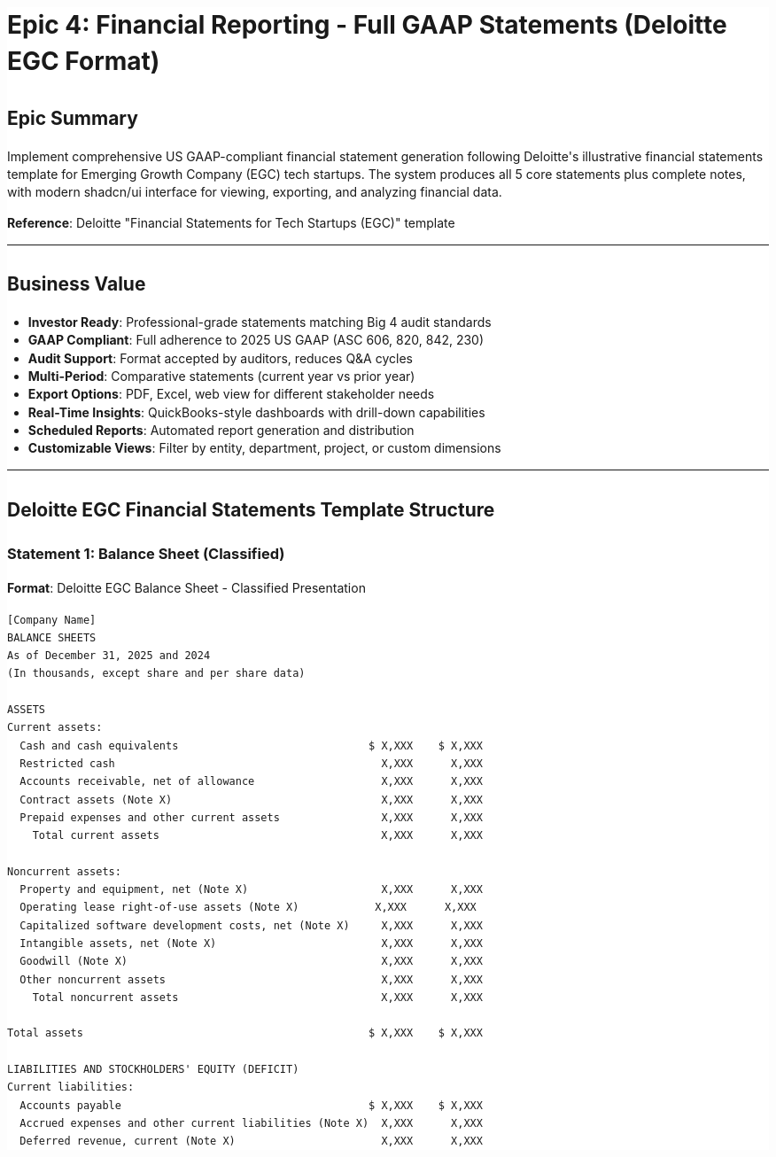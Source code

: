 # Epic 4: Financial Reporting - Full GAAP Statements (Deloitte EGC Format)

## Epic Summary
Implement comprehensive US GAAP-compliant financial statement generation following Deloitte's illustrative financial statements template for Emerging Growth Company (EGC) tech startups. The system produces all 5 core statements plus complete notes, with modern shadcn/ui interface for viewing, exporting, and analyzing financial data.

**Reference**: Deloitte "Financial Statements for Tech Startups (EGC)" template

---

## Business Value
- **Investor Ready**: Professional-grade statements matching Big 4 audit standards
- **GAAP Compliant**: Full adherence to 2025 US GAAP (ASC 606, 820, 842, 230)
- **Audit Support**: Format accepted by auditors, reduces Q&A cycles
- **Multi-Period**: Comparative statements (current year vs prior year)
- **Export Options**: PDF, Excel, web view for different stakeholder needs
- **Real-Time Insights**: QuickBooks-style dashboards with drill-down capabilities
- **Scheduled Reports**: Automated report generation and distribution
- **Customizable Views**: Filter by entity, department, project, or custom dimensions

---

## Deloitte EGC Financial Statements Template Structure

### Statement 1: Balance Sheet (Classified)

**Format**: Deloitte EGC Balance Sheet - Classified Presentation

```
[Company Name]
BALANCE SHEETS
As of December 31, 2025 and 2024
(In thousands, except share and per share data)

ASSETS
Current assets:
  Cash and cash equivalents                              $ X,XXX    $ X,XXX
  Restricted cash                                          X,XXX      X,XXX
  Accounts receivable, net of allowance                    X,XXX      X,XXX
  Contract assets (Note X)                                 X,XXX      X,XXX
  Prepaid expenses and other current assets                X,XXX      X,XXX
    Total current assets                                   X,XXX      X,XXX

Noncurrent assets:
  Property and equipment, net (Note X)                     X,XXX      X,XXX
  Operating lease right-of-use assets (Note X)            X,XXX      X,XXX
  Capitalized software development costs, net (Note X)     X,XXX      X,XXX
  Intangible assets, net (Note X)                          X,XXX      X,XXX
  Goodwill (Note X)                                        X,XXX      X,XXX
  Other noncurrent assets                                  X,XXX      X,XXX
    Total noncurrent assets                                X,XXX      X,XXX

Total assets                                             $ X,XXX    $ X,XXX

LIABILITIES AND STOCKHOLDERS' EQUITY (DEFICIT)
Current liabilities:
  Accounts payable                                       $ X,XXX    $ X,XXX
  Accrued expenses and other current liabilities (Note X)  X,XXX      X,XXX
  Deferred revenue, current (Note X)                       X,XXX      X,XXX
```